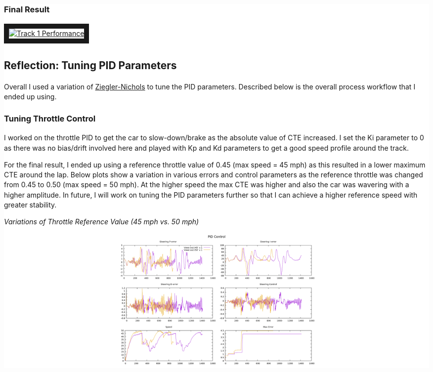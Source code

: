 ### Final Result

<a href="http://www.youtube.com/watch?feature=player_embedded&v=wyUB3-l_bt8"
target="_blank"><img src="http://img.youtube.com/vi/wyUB3-l_bt8/0.jpg"
alt="Track 1 Performance" width="480" height="360" border="10" /></a>

## Reflection: Tuning PID Parameters

Overall I used a variation of [Ziegler-Nichols](https://en.wikipedia.org/wiki/Ziegler%E2%80%93Nichols_method) to
tune the PID parameters. Described below is the overall process workflow that I ended up using.

### Tuning Throttle Control

I worked on the throttle PID to get the car to slow-down/brake as the absolute value of CTE
  increased. I set the Ki parameter to 0 as there was no bias/drift involved here and played with
  Kp and Kd parameters to get a good speed profile around the track.

For the final result, I ended up using a reference throttle value of 0.45 (max speed = 45 mph) as this
resulted in a lower maximum CTE around the lap. Below plots show a variation in various errors and control
parameters as the reference throttle was changed from 0.45 to 0.50 (max speed = 50 mph). At the higher
speed the max CTE was higher and also the car was wavering with a higher amplitude. In future, I will
work on tuning the PID parameters further so that I can achieve a higher reference speed with greater
stability.

*Variations of Throttle Reference Value (45 mph vs. 50 mph)*
<center><img src="./build/throttle-variation-45-50.png" alt="Throttle Control" style="width: 400px;"/></center>
